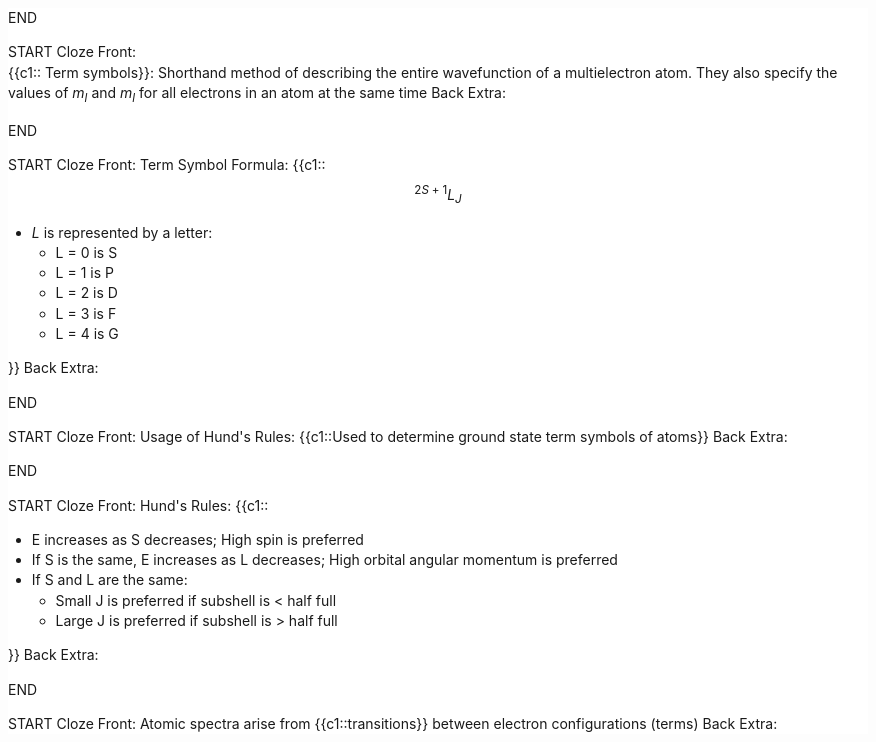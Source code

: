 
END

START
Cloze
Front:  
{{c1:: Term symbols}}: Shorthand method of describing the entire wavefunction of a multielectron atom. They also specify the values of $m_{l}$ and $m_{l}$ for all electrons in an atom at the same time
Back Extra: 


END

START
Cloze
Front: Term Symbol Formula:
 {{c1::
$$^{2S+1}L_{J}$$
* $L$ is represented by a letter:
	* L = 0 is S
	* L = 1 is P
	* L = 2 is D
	* L = 3 is F
	* L = 4 is G

}}
Back Extra: 


END

START
Cloze
Front: Usage of Hund's Rules: {{c1::Used to determine ground state term symbols of atoms}} 
Back Extra: 


END

START
Cloze
Front: 
Hund's Rules: {{c1::
* E increases as S decreases; High spin is preferred
* If S is the same, E increases as L decreases; High orbital angular momentum is preferred
* If S and L are the same:
	* Small J is preferred if subshell is < half full
	* Large J is preferred if subshell is > half full

}}
Back Extra: 


END

START
Cloze
Front: Atomic spectra arise from {{c1::transitions}} between electron configurations (terms)
Back Extra: 
